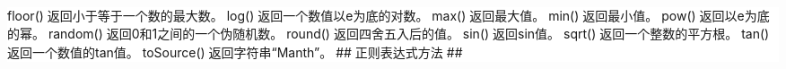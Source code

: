 </tr>
<tr>
<td>floor()</td> <td>返回小于等于一个数的最大数。</td> 
</tr>

</tr>
<tr>
<td>log()</td> <td>返回一个数值以e为底的对数。</td> 
</tr>

</tr>
<tr>
<td>max()</td> <td>返回最大值。</td> 
</tr>

</tr>
<tr>
<td>min()</td> <td>返回最小值。</td> 
</tr>

</tr>
<tr>
<td>pow()</td> <td>返回以e为底的幂。</td> 
</tr>

</tr>
<tr>
<td>random()</td> <td>返回0和1之间的一个伪随机数。</td> 
</tr>

</tr>
<tr>
<td>round()</td> <td>返回四舍五入后的值。</td> 
</tr>

</tr>
<tr>
<td>sin()</td> <td>返回sin值。</td> 
</tr>

</tr>
<tr>
<td>sqrt()</td> <td>返回一个整数的平方根。</td> 
</tr>

</tr>
<tr>
<td>tan()</td> <td>返回一个数值的tan值。</td> 
</tr>

</tr>
<tr>
<td>toSource()</td> <td>返回字符串“Manth”。</td> 
</tr>

</tbody>
</table>
## 正则表达式方法 ##
